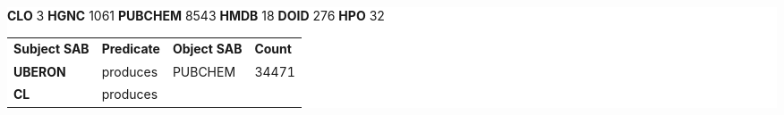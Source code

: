    <td><strong>CLO</strong>
   </td>
   <td>3
   </td>
  </tr>
  <tr>
   <td><strong>HGNC</strong>
   </td>
   <td>1061
   </td>
  </tr>
  <tr>
   <td><strong>PUBCHEM</strong>
   </td>
   <td>8543
   </td>
  </tr>
  <tr>
   <td><strong>HMDB</strong>
   </td>
   <td>18
   </td>
  </tr>
  <tr>
   <td><strong>DOID</strong>
   </td>
   <td>276
   </td>
  </tr>
  <tr>
   <td><strong>HPO</strong>
   </td>
   <td>32
   </td>
  </tr>
</table>



<table>
  <tr>
   <td><strong>Subject SAB</strong>
   </td>
   <td><strong>Predicate</strong>
   </td>
   <td><strong>Object SAB</strong>
   </td>
   <td><strong>Count</strong>
   </td>
  </tr>
  <tr>
   <td><strong>UBERON</strong>
   </td>
   <td>produces
   </td>
   <td>PUBCHEM
   </td>
   <td>34471
   </td>
  </tr>
  <tr>
   <td><strong>CL</strong>
   </td>
   <td>produces
   </td>